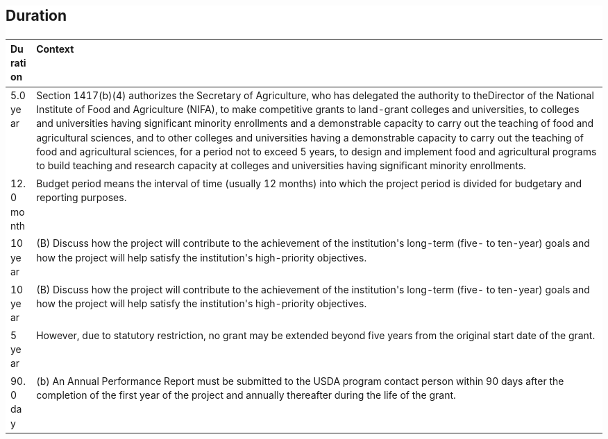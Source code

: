 
## Duration

| Duration   | Context                                                                                                                                                                                                                                                                                                                                                                                                                                                                                                                                                                                                                                                                                                                                            |
|:-----------|:---------------------------------------------------------------------------------------------------------------------------------------------------------------------------------------------------------------------------------------------------------------------------------------------------------------------------------------------------------------------------------------------------------------------------------------------------------------------------------------------------------------------------------------------------------------------------------------------------------------------------------------------------------------------------------------------------------------------------------------------------|
| 5.0 year   | Section 1417(b)(4) authorizes the Secretary of Agriculture, who has delegated the authority to theDirector of the National Institute of Food and Agriculture (NIFA), to make competitive grants to land-grant colleges and universities, to colleges and universities having significant minority enrollments and a demonstrable capacity to carry out the teaching of food and agricultural sciences, and to other colleges and universities having a demonstrable capacity to carry out the teaching of food and agricultural sciences, for a period not to exceed 5 years, to design and implement food and agricultural programs to build teaching and research capacity at colleges and universities having significant minority enrollments. |
| 12.0 month | Budget period means the interval of time (usually 12 months) into which the project period is divided for budgetary and reporting purposes.                                                                                                                                                                                                                                                                                                                                                                                                                                                                                                                                                                                                        |
| 10 year    | (B) Discuss how the project will contribute to the achievement of the institution's long-term (five- to ten-year) goals and how the project will help satisfy the institution's high-priority objectives.                                                                                                                                                                                                                                                                                                                                                                                                                                                                                                                                          |
| 10 year    | (B) Discuss how the project will contribute to the achievement of the institution's long-term (five- to ten-year) goals and how the project will help satisfy the institution's high-priority objectives.                                                                                                                                                                                                                                                                                                                                                                                                                                                                                                                                          |
| 5 year     | However, due to statutory restriction, no grant may be extended beyond five years from the original start date of the grant.                                                                                                                                                                                                                                                                                                                                                                                                                                                                                                                                                                                                                       |
| 90.0 day   | (b) An Annual Performance Report must be submitted to the USDA program contact person within 90 days after the completion of the first year of the project and annually thereafter during the life of the grant.                                                                                                                                                                                                                                                                                                                                                                                                                                                                                                                                   |